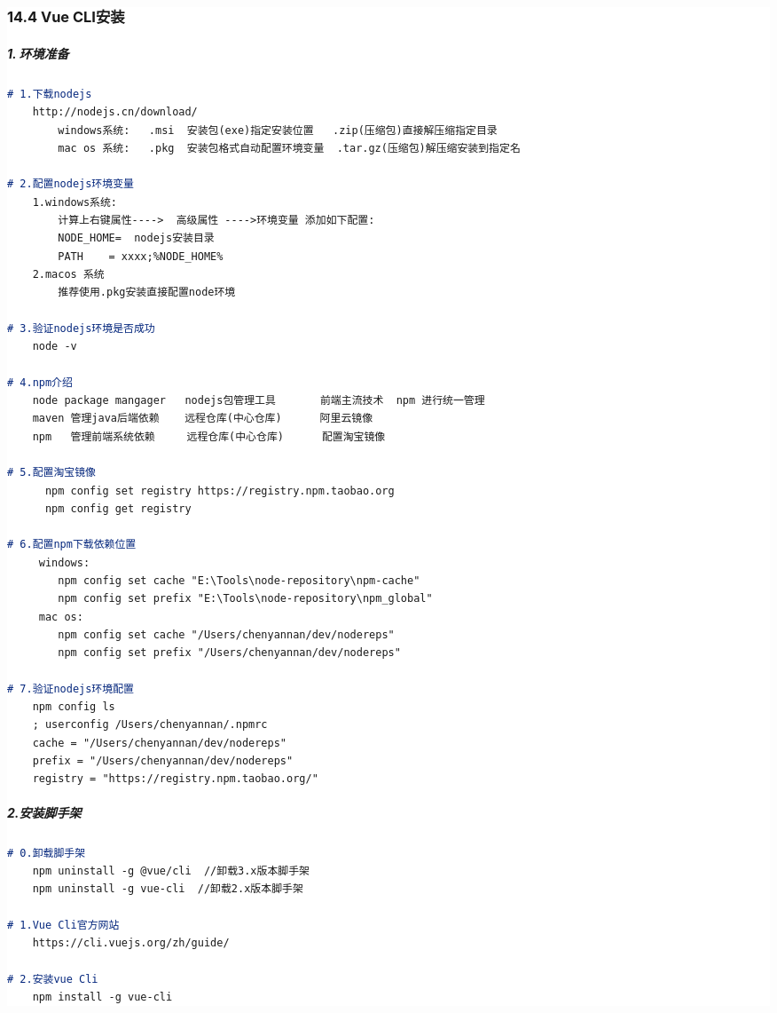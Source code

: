 ### 14.4 Vue CLI安装

##### 1. 环境准备

```markdown
# 1.下载nodejs
	http://nodejs.cn/download/
		windows系统:   .msi  安装包(exe)指定安装位置   .zip(压缩包)直接解压缩指定目录
		mac os 系统:   .pkg  安装包格式自动配置环境变量  .tar.gz(压缩包)解压缩安装到指定名

# 2.配置nodejs环境变量
	1.windows系统:
	 	计算上右键属性---->  高级属性 ---->环境变量 添加如下配置:
		NODE_HOME=  nodejs安装目录
        PATH    = xxxx;%NODE_HOME%
    2.macos 系统
    	推荐使用.pkg安装直接配置node环境

# 3.验证nodejs环境是否成功
	node -v 

# 4.npm介绍
	node package mangager   nodejs包管理工具       前端主流技术  npm 进行统一管理
	maven 管理java后端依赖    远程仓库(中心仓库)      阿里云镜像
	npm   管理前端系统依赖     远程仓库(中心仓库)      配置淘宝镜像

# 5.配置淘宝镜像
	  npm config set registry https://registry.npm.taobao.org
	  npm config get registry

# 6.配置npm下载依赖位置
	 windows:
		npm config set cache "E:\Tools\node-repository\npm-cache"
		npm config set prefix "E:\Tools\node-repository\npm_global"
	 mac os:
	 	npm config set cache "/Users/chenyannan/dev/nodereps"
		npm config set prefix "/Users/chenyannan/dev/nodereps"

# 7.验证nodejs环境配置
	npm config ls
    ; userconfig /Users/chenyannan/.npmrc
    cache = "/Users/chenyannan/dev/nodereps"
    prefix = "/Users/chenyannan/dev/nodereps"
    registry = "https://registry.npm.taobao.org/"

```

##### 2.安装脚手架

```markdown
# 0.卸载脚手架
	npm uninstall -g @vue/cli  //卸载3.x版本脚手架
	npm uninstall -g vue-cli  //卸载2.x版本脚手架

# 1.Vue Cli官方网站
	https://cli.vuejs.org/zh/guide/

# 2.安装vue Cli
	npm install -g vue-cli

```

